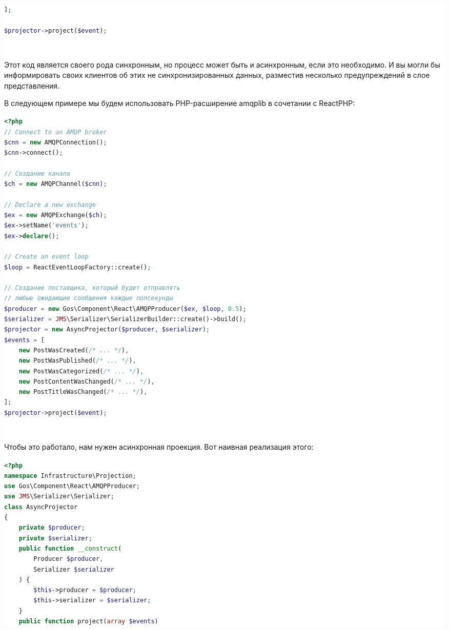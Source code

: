 ```php
];

$projector->project($event);
```

<br>

Этот код является своего рода синхронным, но процесс может быть и асинхронным, если это необходимо. И вы могли бы информировать своих клиентов об этих
не синхронизированных данных, разместив несколько предупреждений в слое представления.

В следующем примере мы будем использовать PHP-расширение amqplib в сочетании с
ReactPHP:

```php
<?php
// Connect to an AMQP broker
$cnn = new AMQPConnection();
$cnn->connect();

// Создание канала
$ch = new AMQPChannel($cnn);

// Declare a new exchange
$ex = new AMQPExchange($ch);
$ex->setName('events');
$ex->declare();

// Create an event loop
$loop = ReactEventLoopFactory::create();

// Создание поставщика, который будет отправлять
// любые ожидающие сообщения каждые полсекунды
$producer = new Gos\Component\React\AMQPProducer($ex, $loop, 0.5);
$serializer = JMS\Serializer\SerializerBuilder::create()->build();
$projector = new AsyncProjector($producer, $serializer);
$events = [
    new PostWasCreated(/* ... */),
    new PostWasPublished(/* ... */),
    new PostWasCategorized(/* ... */),
    new PostContentWasChanged(/* ... */),
    new PostTitleWasChanged(/* ... */),
];
$projector->project($event);
```

<br>

Чтобы это работало, нам нужен асинхронная проекция. Вот наивная реализация этого:

```php
<?php
namespace Infrastructure\Projection;
use Gos\Component\React\AMQPProducer;
use JMS\Serializer\Serializer;
class AsyncProjector
{
    private $producer;
    private $serializer;
    public function __construct(
        Producer $producer,
        Serializer $serializer
    ) {
        $this->producer = $producer;
        $this->serializer = $serializer;
    }
    public function project(array $events)
```
